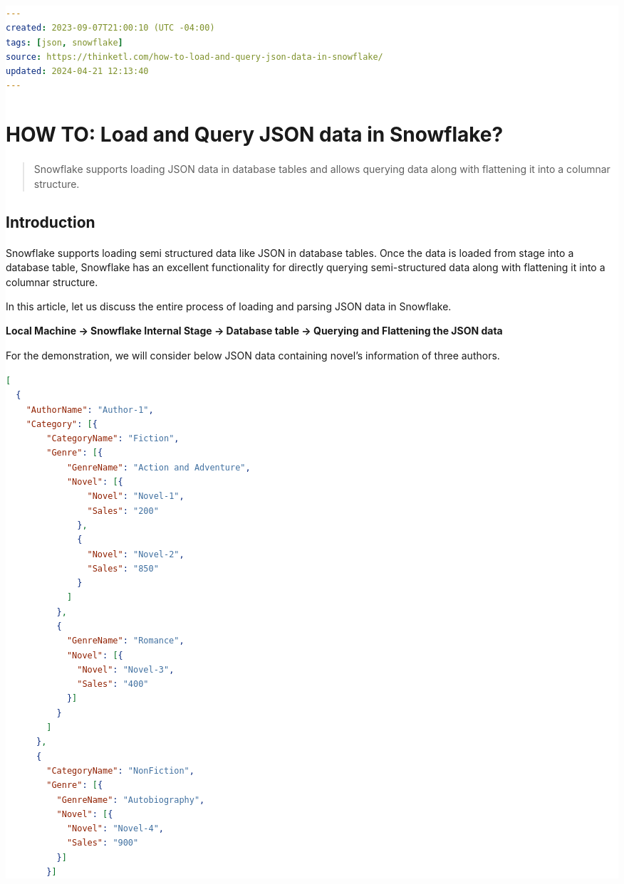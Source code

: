 ```yaml
---
created: 2023-09-07T21:00:10 (UTC -04:00)
tags: [json, snowflake]
source: https://thinketl.com/how-to-load-and-query-json-data-in-snowflake/
updated: 2024-04-21 12:13:40
---
```


# HOW TO: Load and Query JSON data in Snowflake?


> Snowflake supports loading JSON data in database tables and allows querying data along with flattening it into a columnar structure.

## **Introduction**

Snowflake supports loading semi structured data like JSON in database tables. Once the data is loaded from stage into a database table, Snowflake has an excellent functionality for directly querying semi-structured data along with flattening it into a columnar structure.

In this article, let us discuss the entire process of loading and parsing JSON data in Snowflake.

**Local Machine → Snowflake Internal Stage → Database table → Querying and Flattening the JSON data**

For the demonstration, we will consider below JSON data containing novel’s information of three authors.

```json
[
  {
    "AuthorName": "Author-1",
    "Category": [{
        "CategoryName": "Fiction",
        "Genre": [{
            "GenreName": "Action and Adventure",
            "Novel": [{
                "Novel": "Novel-1",
                "Sales": "200"
              },
              {
                "Novel": "Novel-2",
                "Sales": "850"
              }
            ]
          },
          {
            "GenreName": "Romance",
            "Novel": [{
              "Novel": "Novel-3",
              "Sales": "400"
            }]
          }
        ]
      },
      {
        "CategoryName": "NonFiction",
        "Genre": [{
          "GenreName": "Autobiography",
          "Novel": [{
            "Novel": "Novel-4",
            "Sales": "900"
          }]
        }]
```
